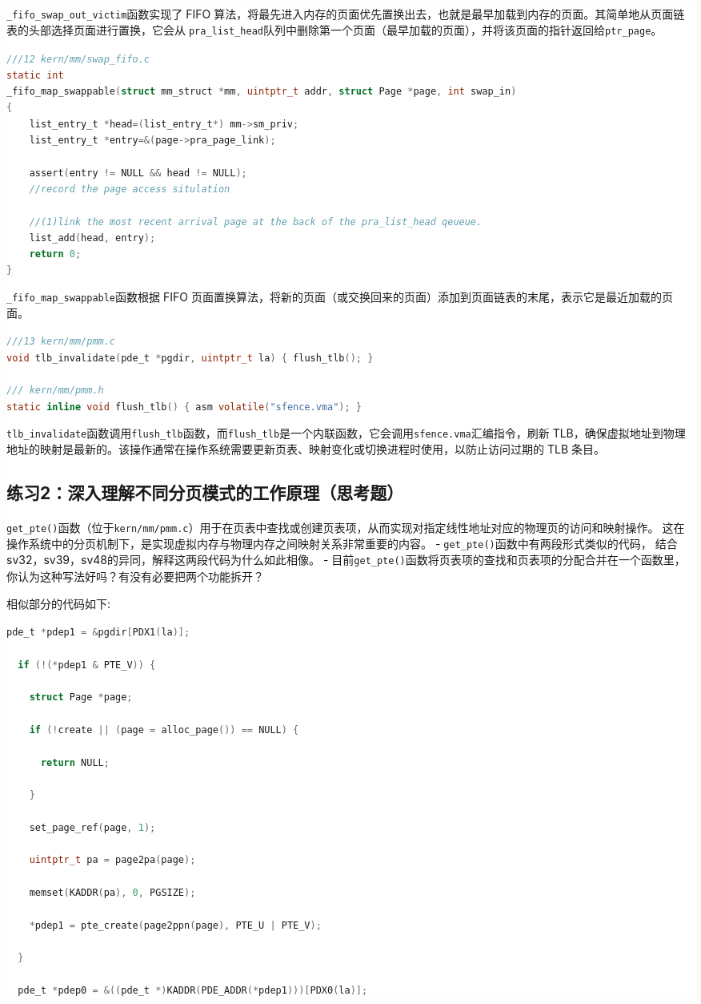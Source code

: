 `_fifo_swap_out_victim`函数实现了 FIFO 算法，将最先进入内存的页面优先置换出去，也就是最早加载到内存的页面。其简单地从页面链表的头部选择页面进行置换，它会从 `pra_list_head`队列中删除第一个页面（最早加载的页面），并将该页面的指针返回给`ptr_page`。

```c
///12 kern/mm/swap_fifo.c
static int
_fifo_map_swappable(struct mm_struct *mm, uintptr_t addr, struct Page *page, int swap_in)
{
    list_entry_t *head=(list_entry_t*) mm->sm_priv;
    list_entry_t *entry=&(page->pra_page_link);
 
    assert(entry != NULL && head != NULL);
    //record the page access situlation

    //(1)link the most recent arrival page at the back of the pra_list_head qeueue.
    list_add(head, entry);
    return 0;
}
```

`_fifo_map_swappable`函数根据 FIFO 页面置换算法，将新的页面（或交换回来的页面）添加到页面链表的末尾，表示它是最近加载的页面。

```c
///13 kern/mm/pmm.c
void tlb_invalidate(pde_t *pgdir, uintptr_t la) { flush_tlb(); }

/// kern/mm/pmm.h
static inline void flush_tlb() { asm volatile("sfence.vma"); }
```

`tlb_invalidate`函数调用`flush_tlb`函数，而`flush_tlb`是一个内联函数，它会调用`sfence.vma`汇编指令，刷新 TLB，确保虚拟地址到物理地址的映射是最新的。该操作通常在操作系统需要更新页表、映射变化或切换进程时使用，以防止访问过期的 TLB 条目。


## 练习2：深入理解不同分页模式的工作原理（思考题）
`get_pte()`函数（位于`kern/mm/pmm.c`）用于在页表中查找或创建页表项，从而实现对指定线性地址对应的物理页的访问和映射操作。
这在操作系统中的分页机制下，是实现虚拟内存与物理内存之间映射关系非常重要的内容。
    - `get_pte()`函数中有两段形式类似的代码， 结合sv32，sv39，sv48的异同，解释这两段代码为什么如此相像。
        - 目前`get_pte()`函数将页表项的查找和页表项的分配合并在一个函数里，你认为这种写法好吗？有没有必要把两个功能拆开？



相似部分的代码如下:

``` c
pde_t *pdep1 = &pgdir[PDX1(la)];

  if (!(*pdep1 & PTE_V)) {

​    struct Page *page;

​    if (!create || (page = alloc_page()) == NULL) {

​      return NULL;

​    }

​    set_page_ref(page, 1);

​    uintptr_t pa = page2pa(page);

​    memset(KADDR(pa), 0, PGSIZE);

​    *pdep1 = pte_create(page2ppn(page), PTE_U | PTE_V);

  }

  pde_t *pdep0 = &((pde_t *)KADDR(PDE_ADDR(*pdep1)))[PDX0(la)];
```
